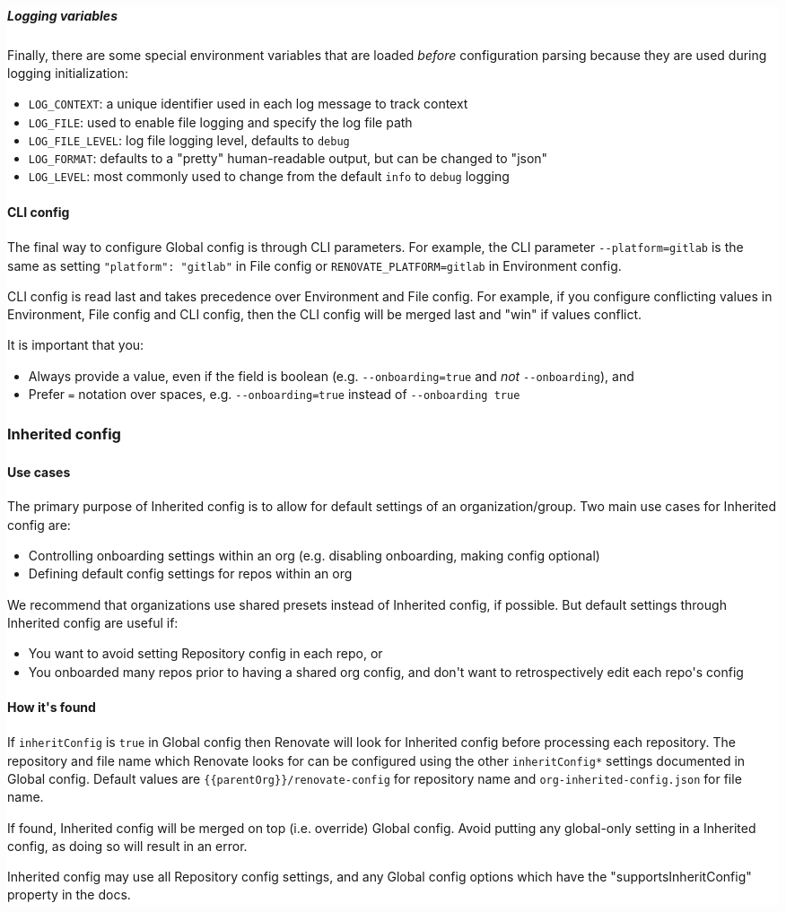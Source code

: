 ##### Logging variables

Finally, there are some special environment variables that are loaded _before_ configuration parsing because they are used during logging initialization:

- `LOG_CONTEXT`: a unique identifier used in each log message to track context
- `LOG_FILE`: used to enable file logging and specify the log file path
- `LOG_FILE_LEVEL`: log file logging level, defaults to `debug`
- `LOG_FORMAT`: defaults to a "pretty" human-readable output, but can be changed to "json"
- `LOG_LEVEL`: most commonly used to change from the default `info` to `debug` logging

#### CLI config

The final way to configure Global config is through CLI parameters.
For example, the CLI parameter `--platform=gitlab` is the same as setting `"platform": "gitlab"` in File config or `RENOVATE_PLATFORM=gitlab` in Environment config.

CLI config is read last and takes precedence over Environment and File config.
For example, if you configure conflicting values in Environment, File config and CLI config, then the CLI config will be merged last and "win" if values conflict.

It is important that you:

- Always provide a value, even if the field is boolean (e.g. `--onboarding=true` and _not_ `--onboarding`), and
- Prefer `=` notation over spaces, e.g. `--onboarding=true` instead of `--onboarding true`

### Inherited config

#### Use cases

The primary purpose of Inherited config is to allow for default settings of an organization/group.
Two main use cases for Inherited config are:

- Controlling onboarding settings within an org (e.g. disabling onboarding, making config optional)
- Defining default config settings for repos within an org

We recommend that organizations use shared presets instead of Inherited config, if possible.
But default settings through Inherited config are useful if:

- You want to avoid setting Repository config in each repo, or
- You onboarded many repos prior to having a shared org config, and don't want to retrospectively edit each repo's config

#### How it's found

If `inheritConfig` is `true` in Global config then Renovate will look for Inherited config before processing each repository.
The repository and file name which Renovate looks for can be configured using the other `inheritConfig*` settings documented in Global config.
Default values are `{{parentOrg}}/renovate-config` for repository name and `org-inherited-config.json` for file name.

If found, Inherited config will be merged on top (i.e. override) Global config.
Avoid putting any global-only setting in a Inherited config, as doing so will result in an error.

Inherited config may use all Repository config settings, and any Global config options which have the "supportsInheritConfig" property in the docs.
